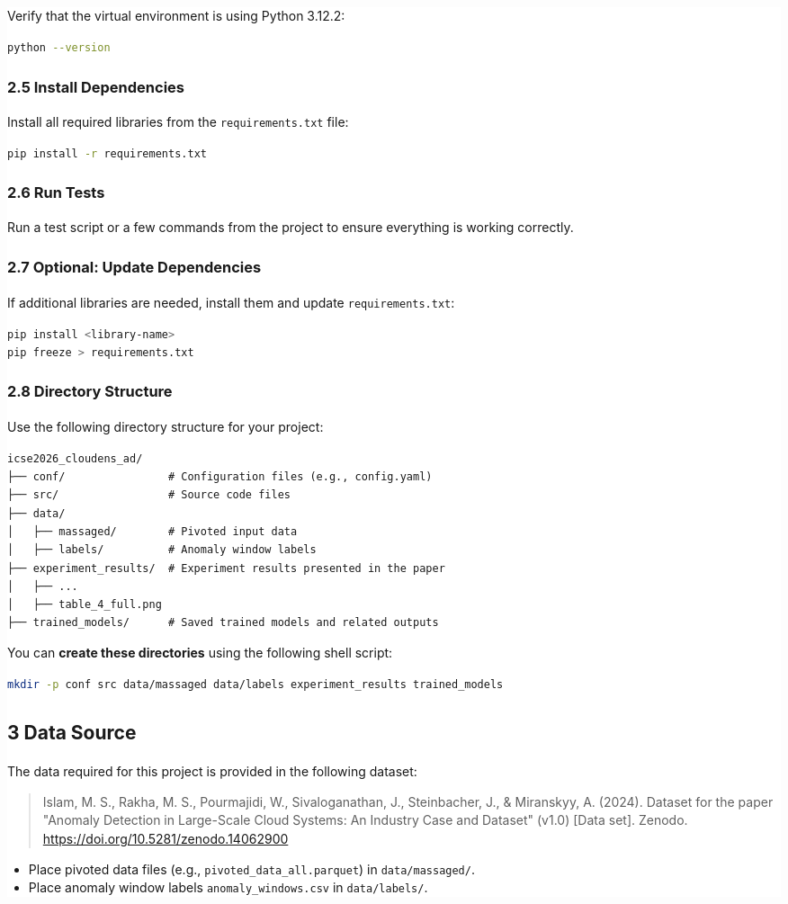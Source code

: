 Verify that the virtual environment is using Python 3.12.2:
```bash
python --version
```

### 2.5 Install Dependencies
Install all required libraries from the `requirements.txt` file:
```bash
pip install -r requirements.txt
```

### 2.6 Run Tests
Run a test script or a few commands from the project to ensure everything is working correctly.

### 2.7 Optional: Update Dependencies
If additional libraries are needed, install them and update `requirements.txt`:
```bash
pip install <library-name>
pip freeze > requirements.txt
```

### 2.8 Directory Structure

Use the following directory structure for your project:

```plaintext
icse2026_cloudens_ad/
├── conf/                # Configuration files (e.g., config.yaml)
├── src/                 # Source code files
├── data/
│   ├── massaged/        # Pivoted input data
│   ├── labels/          # Anomaly window labels
├── experiment_results/  # Experiment results presented in the paper
│   ├── ...              
│   ├── table_4_full.png
├── trained_models/      # Saved trained models and related outputs
```

You can **create these directories** using the following shell script:

```bash
mkdir -p conf src data/massaged data/labels experiment_results trained_models
```


## 3 Data Source
The data required for this project is provided in the following dataset:
> Islam, M. S., Rakha, M. S., Pourmajidi, W., Sivaloganathan, J., Steinbacher, J., & Miranskyy, A. (2024).
> Dataset for the paper "Anomaly Detection in Large-Scale Cloud Systems: An Industry Case and Dataset" (v1.0) [Data set].
> Zenodo. https://doi.org/10.5281/zenodo.14062900

- Place pivoted data files (e.g., `pivoted_data_all.parquet`) in `data/massaged/`.
- Place anomaly window labels `anomaly_windows.csv` in `data/labels/`.


[//]: # (- **`run_experiment__multi_models_GRU_ANN.py`**: The main script for coordinating anomaly detection experiments. It handles data preprocessing, model training, evaluation, and grid search for optimizing parameters.)